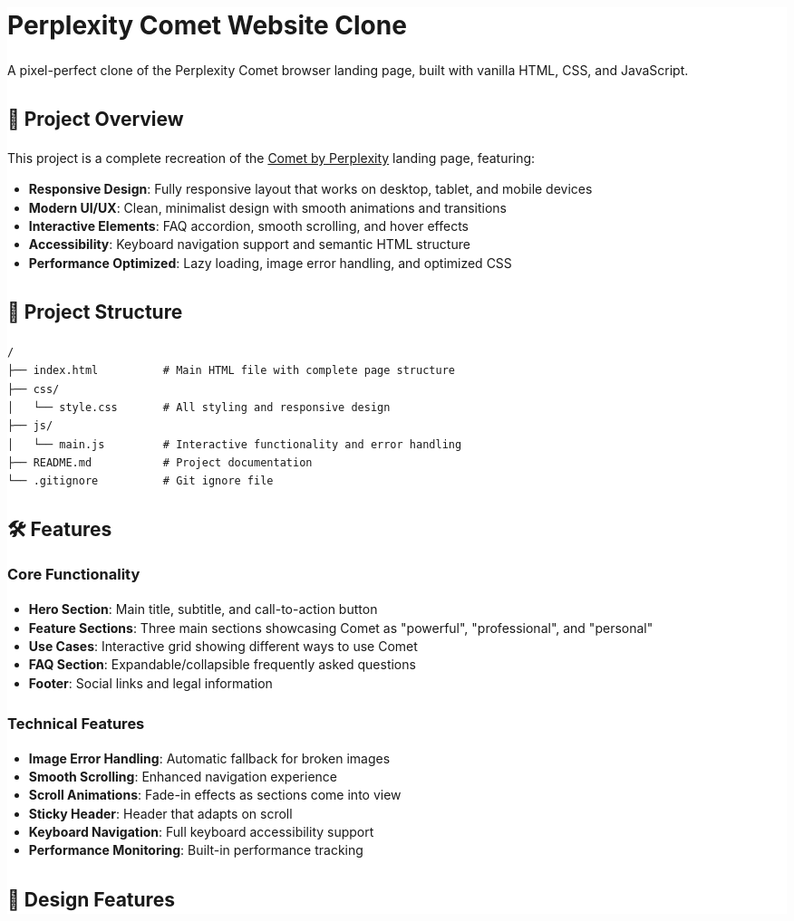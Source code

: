 # Perplexity Comet Website Clone

A pixel-perfect clone of the Perplexity Comet browser landing page, built with vanilla HTML, CSS, and JavaScript.

## 🚀 Project Overview

This project is a complete recreation of the [Comet by Perplexity](https://comet.perplexity.ai/) landing page, featuring:

- **Responsive Design**: Fully responsive layout that works on desktop, tablet, and mobile devices
- **Modern UI/UX**: Clean, minimalist design with smooth animations and transitions
- **Interactive Elements**: FAQ accordion, smooth scrolling, and hover effects
- **Accessibility**: Keyboard navigation support and semantic HTML structure
- **Performance Optimized**: Lazy loading, image error handling, and optimized CSS

## 📁 Project Structure

```
/
├── index.html          # Main HTML file with complete page structure
├── css/
│   └── style.css       # All styling and responsive design
├── js/
│   └── main.js         # Interactive functionality and error handling
├── README.md           # Project documentation
└── .gitignore          # Git ignore file
```

## 🛠️ Features

### Core Functionality
- **Hero Section**: Main title, subtitle, and call-to-action button
- **Feature Sections**: Three main sections showcasing Comet as "powerful", "professional", and "personal"
- **Use Cases**: Interactive grid showing different ways to use Comet
- **FAQ Section**: Expandable/collapsible frequently asked questions
- **Footer**: Social links and legal information

### Technical Features
- **Image Error Handling**: Automatic fallback for broken images
- **Smooth Scrolling**: Enhanced navigation experience
- **Scroll Animations**: Fade-in effects as sections come into view
- **Sticky Header**: Header that adapts on scroll
- **Keyboard Navigation**: Full keyboard accessibility support
- **Performance Monitoring**: Built-in performance tracking

## 🎨 Design Features
